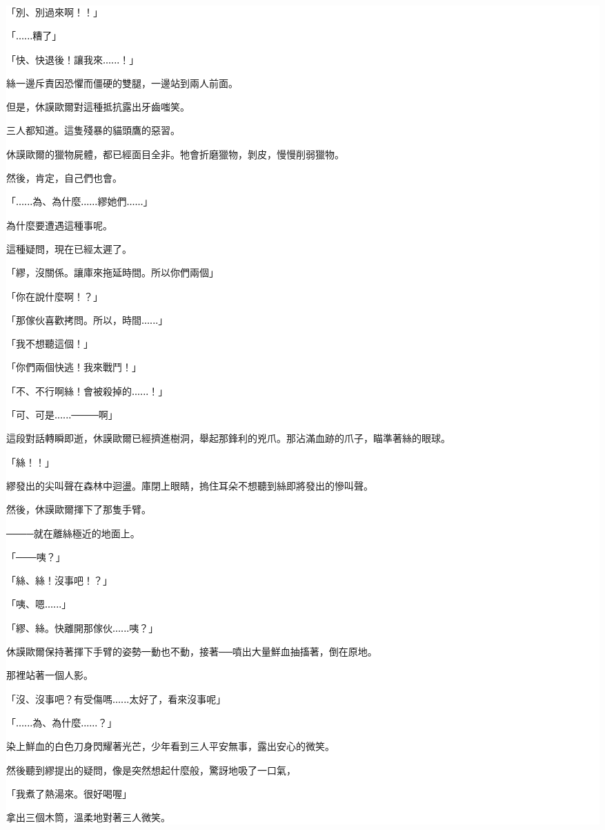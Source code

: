 「別、別過來啊！！」

「......糟了」

「快、快退後！讓我來......！」

絲一邊斥責因恐懼而僵硬的雙腿，一邊站到兩人前面。

但是，休謨歐爾對這種抵抗露出牙齒嗤笑。

三人都知道。這隻殘暴的貓頭鷹的惡習。

休謨歐爾的獵物屍體，都已經面目全非。牠會折磨獵物，剝皮，慢慢削弱獵物。

然後，肯定，自己們也會。

「......為、為什麼......繆她們......」

為什麼要遭遇這種事呢。

這種疑問，現在已經太遲了。

「繆，沒關係。讓庫來拖延時間。所以你們兩個」

「你在說什麼啊！？」

「那傢伙喜歡拷問。所以，時間......」

「我不想聽這個！」

「你們兩個快逃！我來戰鬥！」

「不、不行啊絲！會被殺掉的......！」

「可、可是......────啊」

這段對話轉瞬即逝，休謨歐爾已經擠進樹洞，舉起那鋒利的兇爪。那沾滿血跡的爪子，瞄準著絲的眼球。

「絲！！」

繆發出的尖叫聲在森林中迴盪。庫閉上眼睛，摀住耳朵不想聽到絲即將發出的慘叫聲。

然後，休謨歐爾揮下了那隻手臂。

────就在離絲極近的地面上。

「───咦？」

「絲、絲！沒事吧！？」

「咦、嗯......」

「繆、絲。快離開那傢伙......咦？」

休謨歐爾保持著揮下手臂的姿勢一動也不動，接著──噴出大量鮮血抽搐著，倒在原地。

那裡站著一個人影。

「沒、沒事吧？有受傷嗎......太好了，看來沒事呢」

「......為、為什麼......？」

染上鮮血的白色刀身閃耀著光芒，少年看到三人平安無事，露出安心的微笑。

然後聽到繆提出的疑問，像是突然想起什麼般，驚訝地吸了一口氣，

「我煮了熱湯來。很好喝喔」

拿出三個木筒，溫柔地對著三人微笑。
